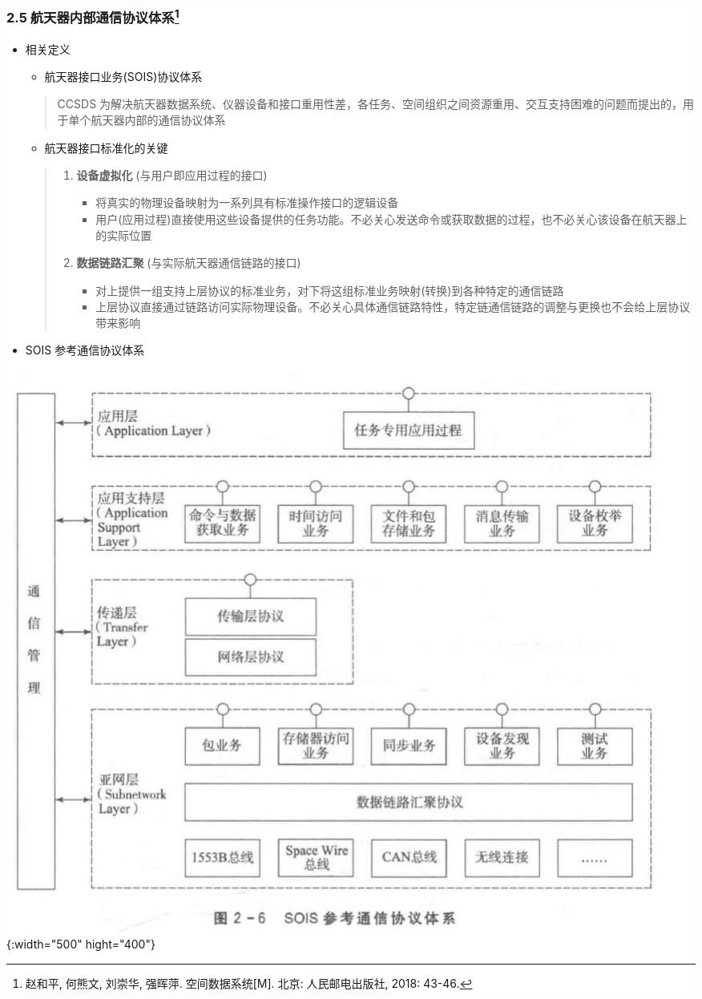 ### 2.5 航天器内部通信协议体系[^7]

- 相关定义

  - 航天器接口业务(SOIS)协议体系

  > CCSDS 为解决航天器数据系统、仪器设备和接口重用性差，各任务、空间组织之间资源重用、交互支持困难的问题而提出的，用于单个航天器内部的通信协议体系

  - 航天器接口标准化的关键

  > 1. **设备虚拟化** (与用户即应用过程的接口)
  >
  >    - 将真实的物理设备映射为一系列具有标准操作接口的逻辑设备
  >    - 用户(应用过程)直接使用这些设备提供的任务功能。不必关心发送命令或获取数据的过程，也不必关心该设备在航天器上的实际位置
  >
  > 2. **数据链路汇聚** (与实际航天器通信链路的接口)
  >    - 对上提供一组支持上层协议的标准业务，对下将这组标准业务映射(转换)到各种特定的通信链路
  >    - 上层协议直接通过链路访问实际物理设备。不必关心具体通信链路特性，特定链通信链路的调整与更换也不会给上层协议带来影响

- SOIS 参考通信协议体系

![](/img/2025-08-05/Snipaste_2025-08-15_22-29-32.jpg){:width="500" hight="400"}


[^1]: 赵和平, 何熊文, 刘崇华, 强晖萍. 空间数据系统[M]. 北京: 人民邮电出版社, 2018: 1-5.
[^2]: 赵和平, 何熊文, 刘崇华, 强晖萍. 空间数据系统[M]. 北京: 人民邮电出版社, 2018: 6-15.
[^3]: 赵和平, 何熊文, 刘崇华, 强晖萍. 空间数据系统[M]. 北京: 人民邮电出版社, 2018: 16-19.
[^4]: 赵和平, 何熊文, 刘崇华, 强晖萍. 空间数据系统[M]. 北京: 人民邮电出版社, 2018: 22-24.
[^5]: 赵和平, 何熊文, 刘崇华, 强晖萍. 空间数据系统[M]. 北京: 人民邮电出版社, 2018: 25-36.
[^6]: 赵和平, 何熊文, 刘崇华, 强晖萍. 空间数据系统[M]. 北京: 人民邮电出版社, 2018: 37-42.
[^7]: 赵和平, 何熊文, 刘崇华, 强晖萍. 空间数据系统[M]. 北京: 人民邮电出版社, 2018: 43-46.
[^8]: 赵和平, 何熊文, 刘崇华, 强晖萍. 空间数据系统[M]. 北京: 人民邮电出版社, 2018: 60-61.